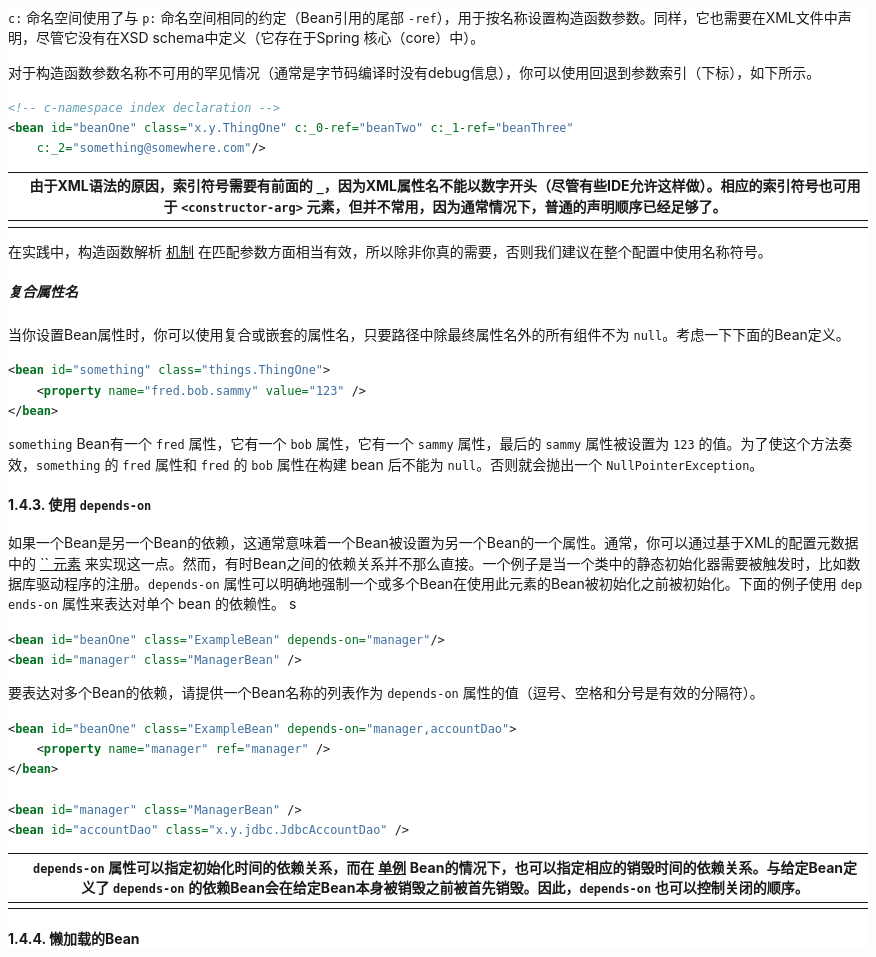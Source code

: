 `c:` 命名空间使用了与 `p:` 命名空间相同的约定（Bean引用的尾部 `-ref`），用于按名称设置构造函数参数。同样，它也需要在XML文件中声明，尽管它没有在XSD schema中定义（它存在于Spring 核心（core）中）。

对于构造函数参数名称不可用的罕见情况（通常是字节码编译时没有debug信息），你可以使用回退到参数索引（下标），如下所示。

```xml
<!-- c-namespace index declaration -->
<bean id="beanOne" class="x.y.ThingOne" c:_0-ref="beanTwo" c:_1-ref="beanThree"
    c:_2="something@somewhere.com"/>
```

|      | 由于XML语法的原因，索引符号需要有前面的 `_`，因为XML属性名不能以数字开头（尽管有些IDE允许这样做）。相应的索引符号也可用于 `<constructor-arg>` 元素，但并不常用，因为通常情况下，普通的声明顺序已经足够了。 |
| ---- | ------------------------------------------------------------ |
|      |                                                              |

在实践中，构造函数解析 [机制](https://springdoc.cn/spring/core.html#beans-factory-ctor-arguments-resolution) 在匹配参数方面相当有效，所以除非你真的需要，否则我们建议在整个配置中使用名称符号。

##### 复合属性名

当你设置Bean属性时，你可以使用复合或嵌套的属性名，只要路径中除最终属性名外的所有组件不为 `null`。考虑一下下面的Bean定义。

```xml
<bean id="something" class="things.ThingOne">
    <property name="fred.bob.sammy" value="123" />
</bean>
```

`something` Bean有一个 `fred` 属性，它有一个 `bob` 属性，它有一个 `sammy` 属性，最后的 `sammy` 属性被设置为 `123` 的值。为了使这个方法奏效，`something` 的 `fred` 属性和 `fred` 的 `bob` 属性在构建 bean 后不能为 `null`。否则就会抛出一个 `NullPointerException`。

#### 1.4.3. 使用 `depends-on`

如果一个Bean是另一个Bean的依赖，这通常意味着一个Bean被设置为另一个Bean的一个属性。通常，你可以通过基于XML的配置元数据中的 [`` 元素](https://springdoc.cn/spring/core.html#beans-ref-element) 来实现这一点。然而，有时Bean之间的依赖关系并不那么直接。一个例子是当一个类中的静态初始化器需要被触发时，比如数据库驱动程序的注册。`depends-on` 属性可以明确地强制一个或多个Bean在使用此元素的Bean被初始化之前被初始化。下面的例子使用 `depends-on` 属性来表达对单个 bean 的依赖性。 s

```xml
<bean id="beanOne" class="ExampleBean" depends-on="manager"/>
<bean id="manager" class="ManagerBean" />
```

要表达对多个Bean的依赖，请提供一个Bean名称的列表作为 `depends-on` 属性的值（逗号、空格和分号是有效的分隔符）。

```xml
<bean id="beanOne" class="ExampleBean" depends-on="manager,accountDao">
    <property name="manager" ref="manager" />
</bean>

<bean id="manager" class="ManagerBean" />
<bean id="accountDao" class="x.y.jdbc.JdbcAccountDao" />
```

|      | `depends-on` 属性可以指定初始化时间的依赖关系，而在 [单例](https://springdoc.cn/spring/core.html#beans-factory-scopes-singleton) Bean的情况下，也可以指定相应的销毁时间的依赖关系。与给定Bean定义了 `depends-on` 的依赖Bean会在给定Bean本身被销毁之前被首先销毁。因此，`depends-on` 也可以控制关闭的顺序。 |
| ---- | ------------------------------------------------------------ |
|      |                                                              |

#### 1.4.4. 懒加载的Bean
